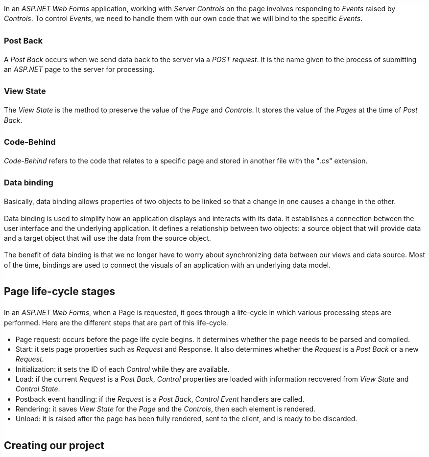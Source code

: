 In an _ASP.NET Web Forms_ application, working with _Server Controls_ on the page involves responding to _Events_ raised by _Controls_. To control _Events_, we need to handle them with our own code that we will bind to the specific _Events_.

### Post Back ###

A _Post Back_ occurs when we send data back to the server via a _POST request_. It is the name given to the process of submitting an _ASP.NET_ page to the server for processing. 

### View State ###

The _View State_ is the method to preserve the value of the _Page_ and _Controls_. It stores the value of the _Pages_ at the time of _Post Back_.

### Code-Behind ###

_Code-Behind_ refers to the code that relates to a specific page and stored in another file with the "_.cs_" extension.

### Data binding ###

Basically, data binding allows properties of two objects to be linked so that a change in one causes a change in the other.

Data binding is used to simplify how an application displays and interacts with its data. It establishes a connection between the user interface and the underlying application. It defines a relationship between two objects: a source object that will provide data and a target object that will use the data from the source object.

The benefit of data binding is that we no longer have to worry about synchronizing data between our views and data source. Most of the time, bindings are used to connect the visuals of an application with an underlying data model.

## Page life-cycle stages ##

In an _ASP.NET Web Forms_, when a Page is requested, it goes through a life-cycle in which various processing steps are performed. Here are the different steps that are part of this life-cycle.

* Page request: occurs before the page life cycle begins. It determines whether the page needs to be parsed and compiled.
* Start: it sets page properties such as _Request_ and Response. It also determines whether the _Request_ is a _Post Back_ or a new _Request_.
* Initialization: it sets the ID of each _Control_ while they are available.
* Load: if the current _Request_ is a _Post Back_, _Control_ properties are loaded with information recovered from _View State_ and _Control State_.
* Postback event handling: if the _Request_ is a _Post Back_, _Control Event_ handlers are called.
* Rendering: it saves _View State_ for the _Page_ and the _Controls_, then each element is rendered.
* Unload: it is raised after the page has been fully rendered, sent to the client, and is ready to be discarded.

## Creating our project ##
